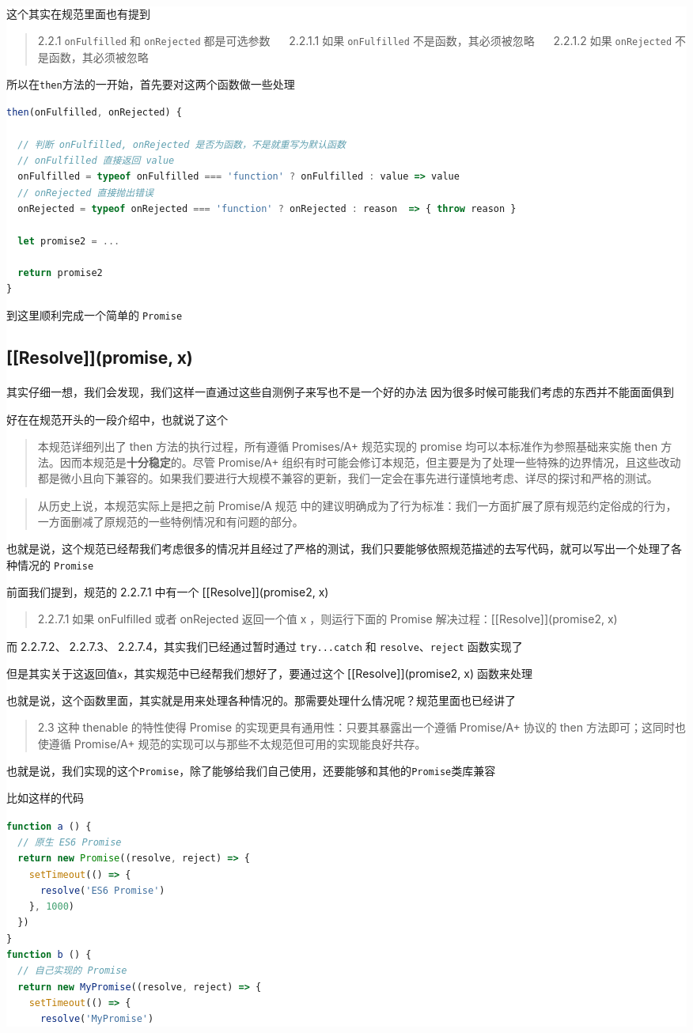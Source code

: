 这个其实在规范里面也有提到

> 2.2.1 `onFulfilled` 和 `onRejected` 都是可选参数
> &nbsp;&nbsp;&nbsp;&nbsp; 2.2.1.1 如果 `onFulfilled` 不是函数，其必须被忽略
> &nbsp;&nbsp;&nbsp;&nbsp;  2.2.1.2 如果 `onRejected` 不是函数，其必须被忽略

所以在`then`方法的一开始，首先要对这两个函数做一些处理

```js
then(onFulfilled, onRejected) {
  
  // 判断 onFulfilled, onRejected 是否为函数，不是就重写为默认函数
  // onFulfilled 直接返回 value
  onFulfilled = typeof onFulfilled === 'function' ? onFulfilled : value => value
  // onRejected 直接抛出错误
  onRejected = typeof onRejected === 'function' ? onRejected : reason  => { throw reason }
  
  let promise2 = ...
  
  return promise2
}
```

到这里顺利完成一个简单的 `Promise`

## [[Resolve]](promise, x)

其实仔细一想，我们会发现，我们这样一直通过这些自测例子来写也不是一个好的办法
因为很多时候可能我们考虑的东西并不能面面俱到

好在在规范开头的一段介绍中，也就说了这个

> 本规范详细列出了 then 方法的执行过程，所有遵循 Promises/A+ 规范实现的 promise 均可以本标准作为参照基础来实施 then 方法。因而本规范是**十分稳定**的。尽管 Promise/A+ 组织有时可能会修订本规范，但主要是为了处理一些特殊的边界情况，且这些改动都是微小且向下兼容的。如果我们要进行大规模不兼容的更新，我们一定会在事先进行谨慎地考虑、详尽的探讨和严格的测试。

> 从历史上说，本规范实际上是把之前 Promise/A 规范 中的建议明确成为了行为标准：我们一方面扩展了原有规范约定俗成的行为，一方面删减了原规范的一些特例情况和有问题的部分。

也就是说，这个规范已经帮我们考虑很多的情况并且经过了严格的测试，我们只要能够依照规范描述的去写代码，就可以写出一个处理了各种情况的 `Promise`

前面我们提到，规范的 2.2.7.1 中有一个 [[Resolve]](promise2, x)

> 2.2.7.1 如果 onFulfilled 或者 onRejected 返回一个值 x ，则运行下面的 Promise 解决过程：[[Resolve]](promise2, x)

而 2.2.7.2、 2.2.7.3、 2.2.7.4，其实我们已经通过暂时通过 `try...catch` 和 `resolve`、`reject` 函数实现了

但是其实关于这返回值`x`，其实规范中已经帮我们想好了，要通过这个 [[Resolve]](promise2, x) 函数来处理

也就是说，这个函数里面，其实就是用来处理各种情况的。那需要处理什么情况呢？规范里面也已经讲了

> 2.3
> 这种 thenable 的特性使得 Promise 的实现更具有通用性：只要其暴露出一个遵循 Promise/A+ 协议的 then 方法即可；这同时也使遵循 Promise/A+ 规范的实现可以与那些不太规范但可用的实现能良好共存。

也就是说，我们实现的这个`Promise`，除了能够给我们自己使用，还要能够和其他的`Promise`类库兼容

比如这样的代码

```js
function a () {
  // 原生 ES6 Promise
  return new Promise((resolve, reject) => {
    setTimeout(() => {
      resolve('ES6 Promise')
    }, 1000)
  })
}
function b () {
  // 自己实现的 Promise
  return new MyPromise((resolve, reject) => {
    setTimeout(() => {
      resolve('MyPromise')
```